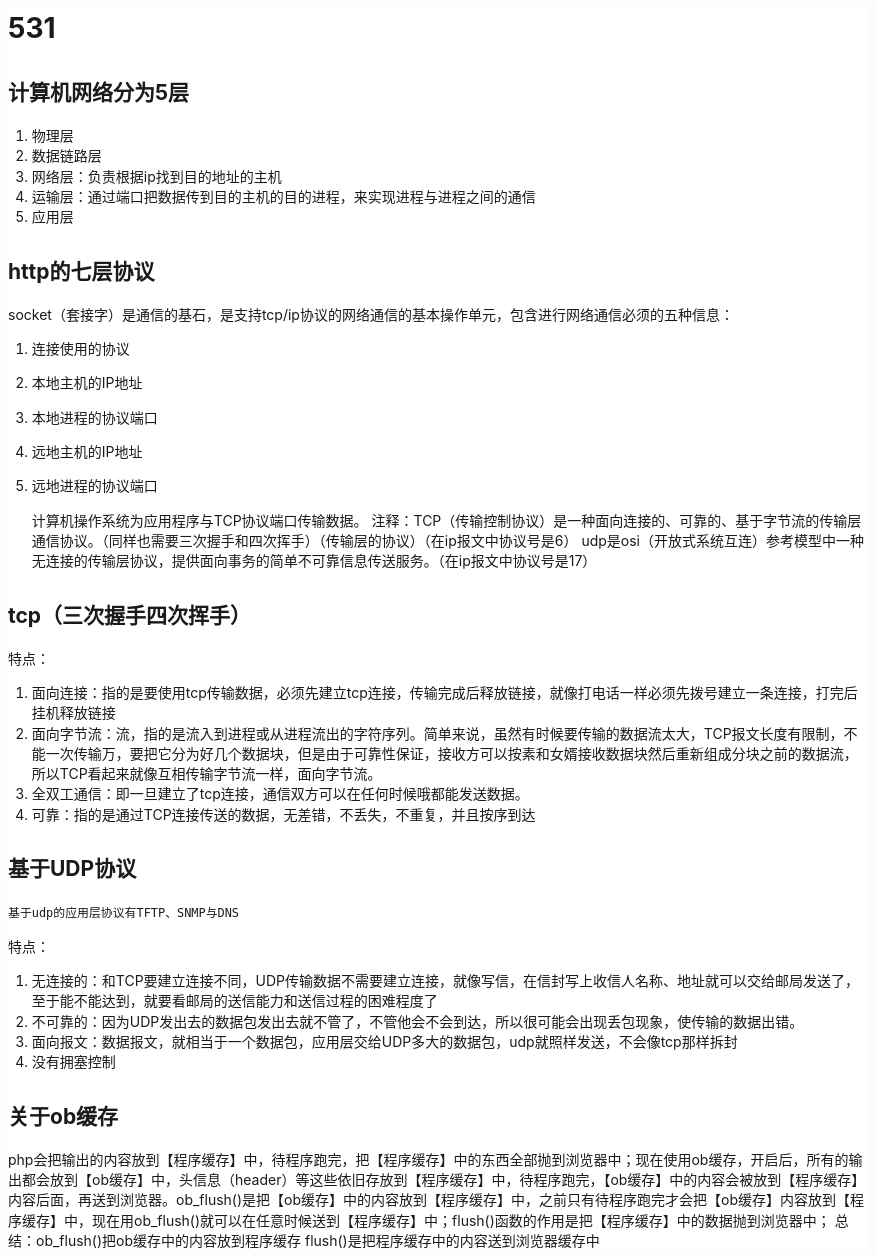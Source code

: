 # 531 #

## 计算机网络分为5层 ##
1. 物理层
2. 数据链路层
3. 网络层：负责根据ip找到目的地址的主机
4. 运输层：通过端口把数据传到目的主机的目的进程，来实现进程与进程之间的通信
5. 应用层




## http的七层协议 ##
socket（套接字）是通信的基石，是支持tcp/ip协议的网络通信的基本操作单元，包含进行网络通信必须的五种信息：
1. 连接使用的协议
2. 本地主机的IP地址
3. 本地进程的协议端口
4. 远地主机的IP地址
5. 远地进程的协议端口

	计算机操作系统为应用程序与TCP协议端口传输数据。
	注释：TCP（传输控制协议）是一种面向连接的、可靠的、基于字节流的传输层通信协议。（同样也需要三次握手和四次挥手）（传输层的协议）（在ip报文中协议号是6）
		 udp是osi（开放式系统互连）参考模型中一种无连接的传输层协议，提供面向事务的简单不可靠信息传送服务。（在ip报文中协议号是17）

## tcp（三次握手四次挥手） ##
特点：
1. 面向连接：指的是要使用tcp传输数据，必须先建立tcp连接，传输完成后释放链接，就像打电话一样必须先拨号建立一条连接，打完后挂机释放链接
2. 面向字节流：流，指的是流入到进程或从进程流出的字符序列。简单来说，虽然有时候要传输的数据流太大，TCP报文长度有限制，不能一次传输万，要把它分为好几个数据块，但是由于可靠性保证，接收方可以按素和女婿接收数据块然后重新组成分块之前的数据流，所以TCP看起来就像互相传输字节流一样，面向字节流。
3. 全双工通信：即一旦建立了tcp连接，通信双方可以在任何时候哦都能发送数据。
4. 可靠：指的是通过TCP连接传送的数据，无差错，不丢失，不重复，并且按序到达


## 基于UDP协议 ##
	基于udp的应用层协议有TFTP、SNMP与DNS

特点：
1. 无连接的：和TCP要建立连接不同，UDP传输数据不需要建立连接，就像写信，在信封写上收信人名称、地址就可以交给邮局发送了，至于能不能达到，就要看邮局的送信能力和送信过程的困难程度了
2. 不可靠的：因为UDP发出去的数据包发出去就不管了，不管他会不会到达，所以很可能会出现丢包现象，使传输的数据出错。
3. 面向报文：数据报文，就相当于一个数据包，应用层交给UDP多大的数据包，udp就照样发送，不会像tcp那样拆封
4. 没有拥塞控制


## 关于ob缓存 ##

php会把输出的内容放到【程序缓存】中，待程序跑完，把【程序缓存】中的东西全部抛到浏览器中；现在使用ob缓存，开启后，所有的输出都会放到【ob缓存】中，头信息（header）等这些依旧存放到【程序缓存】中，待程序跑完，【ob缓存】中的内容会被放到【程序缓存】内容后面，再送到浏览器。ob_flush()是把【ob缓存】中的内容放到【程序缓存】中，之前只有待程序跑完才会把【ob缓存】内容放到【程序缓存】中，现在用ob_flush()就可以在任意时候送到【程序缓存】中；flush()函数的作用是把【程序缓存】中的数据抛到浏览器中；
总结：ob_flush()把ob缓存中的内容放到程序缓存
flush()是把程序缓存中的内容送到浏览器缓存中
